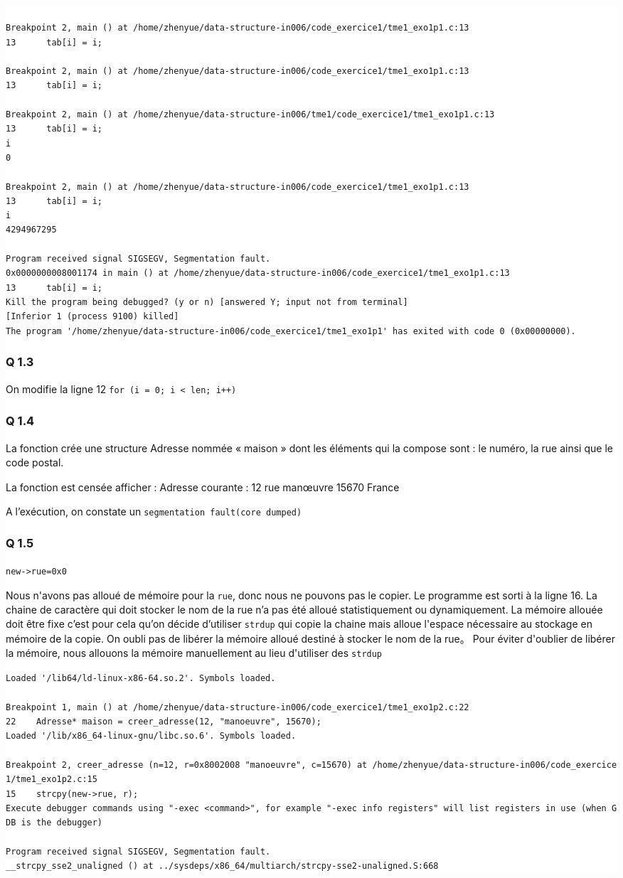 ```

Breakpoint 2, main () at /home/zhenyue/data-structure-in006/code_exercice1/tme1_exo1p1.c:13
13	    tab[i] = i;

Breakpoint 2, main () at /home/zhenyue/data-structure-in006/code_exercice1/tme1_exo1p1.c:13
13	    tab[i] = i;

Breakpoint 2, main () at /home/zhenyue/data-structure-in006/tme1/code_exercice1/tme1_exo1p1.c:13
13	    tab[i] = i;
i
0

Breakpoint 2, main () at /home/zhenyue/data-structure-in006/code_exercice1/tme1_exo1p1.c:13
13	    tab[i] = i;
i
4294967295

Program received signal SIGSEGV, Segmentation fault.
0x0000000008001174 in main () at /home/zhenyue/data-structure-in006/code_exercice1/tme1_exo1p1.c:13
13	    tab[i] = i;
Kill the program being debugged? (y or n) [answered Y; input not from terminal]
[Inferior 1 (process 9100) killed]
The program '/home/zhenyue/data-structure-in006/code_exercice1/tme1_exo1p1' has exited with code 0 (0x00000000).
```
### Q 1.3

On modifie la ligne 12 `for (i = 0; i < len; i++)`

### Q 1.4
La fonction crée une structure Adresse nommée « maison » dont les éléments qui la compose sont : le numéro, la rue ainsi que le code postal.

La fonction est censée afficher :
Adresse courante : 12 rue manœuvre 15670 France 

A l’exécution, on constate un `segmentation fault(core dumped)`

### Q 1.5
`new->rue=0x0`

Nous n'avons pas alloué de mémoire pour la `rue`, donc nous ne pouvons pas le copier.
Le programme est sorti à la ligne 16.
La chaine de caractère qui doit stocker le nom de la rue n’a pas été alloué statistiquement ou dynamiquement. La mémoire allouée doit être fixe c’est pour cela qu’on décide d’utiliser `strdup` qui copie la chaine mais alloue l'espace nécessaire au stockage en mémoire de la copie.
On oubli pas de libérer la mémoire alloué destiné à stocker le nom de la rue。
Pour éviter d'oublier de libérer la mémoire, nous allouons la mémoire manuellement au lieu d'utiliser des `strdup`
```
Loaded '/lib64/ld-linux-x86-64.so.2'. Symbols loaded.

Breakpoint 1, main () at /home/zhenyue/data-structure-in006/code_exercice1/tme1_exo1p2.c:22
22	  Adresse* maison = creer_adresse(12, "manoeuvre", 15670);
Loaded '/lib/x86_64-linux-gnu/libc.so.6'. Symbols loaded.

Breakpoint 2, creer_adresse (n=12, r=0x8002008 "manoeuvre", c=15670) at /home/zhenyue/data-structure-in006/code_exercice1/tme1_exo1p2.c:15
15	  strcpy(new->rue, r);
Execute debugger commands using "-exec <command>", for example "-exec info registers" will list registers in use (when GDB is the debugger)

Program received signal SIGSEGV, Segmentation fault.
__strcpy_sse2_unaligned () at ../sysdeps/x86_64/multiarch/strcpy-sse2-unaligned.S:668
```